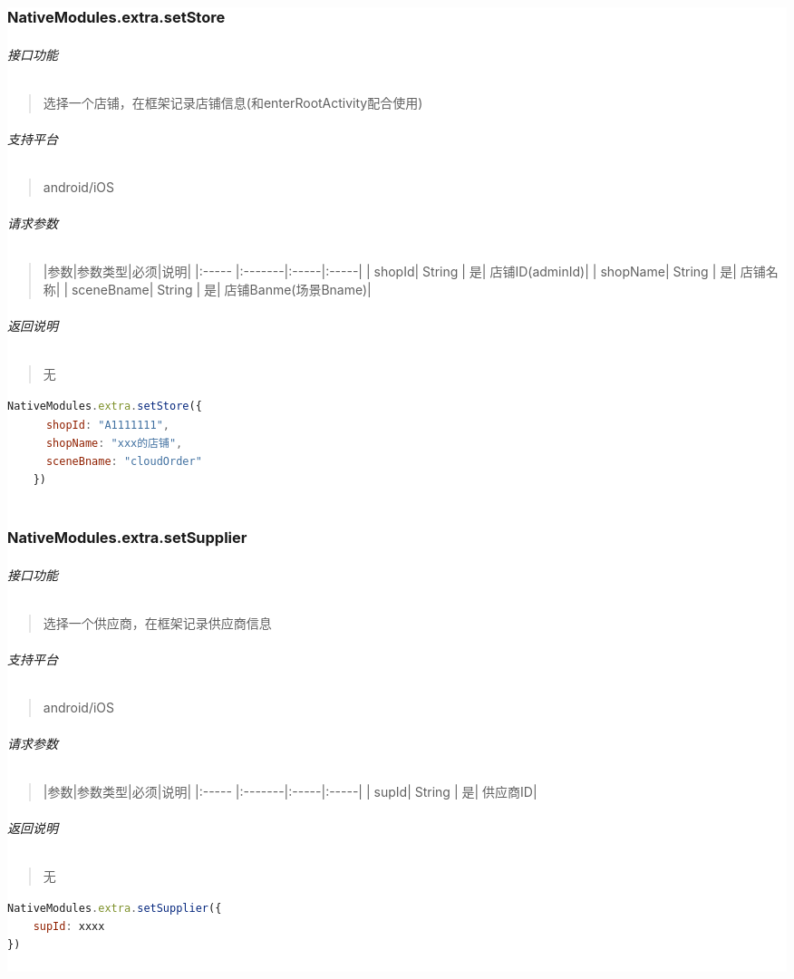 ### NativeModules.extra.setStore

###### 接口功能

> 选择一个店铺，在框架记录店铺信息(和enterRootActivity配合使用)

###### 支持平台

> android/iOS

###### 请求参数

> |参数|参数类型|必须|说明|
|:-----  |:-------|:-----|:-----|
| shopId| String    | 是| 店铺ID(adminId)|
| shopName| String    | 是| 店铺名称|
| sceneBname| String    | 是| 店铺Banme(场景Bname)|
###### 返回说明

> 无

```javascript
NativeModules.extra.setStore({
      shopId: "A1111111",
      shopName: "xxx的店铺",
      sceneBname: "cloudOrder"
    })
    
```

### NativeModules.extra.setSupplier

###### 接口功能

> 选择一个供应商，在框架记录供应商信息

###### 支持平台

> android/iOS

###### 请求参数

> |参数|参数类型|必须|说明|
|:-----  |:-------|:-----|:-----|
| supId| String    | 是| 供应商ID|

###### 返回说明

> 无

```javascript
NativeModules.extra.setSupplier({
    supId: xxxx
})
    
```
